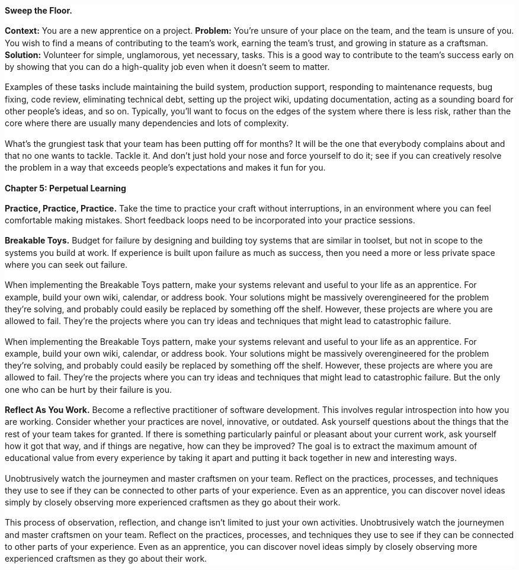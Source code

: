 **Sweep the Floor.**

**Context:** You are a new apprentice on a project. **Problem:** You’re unsure of your place on the team, and the team is unsure of you. You wish to find a means of contributing to the team’s work, earning the team’s trust, and growing in stature as a craftsman. **Solution:** Volunteer for simple, unglamorous, yet necessary, tasks. This is a good way to contribute to the team’s success early on by showing that you can do a high-quality job even when it doesn’t seem to matter.

Examples of these tasks include maintaining the build system, production support, responding to maintenance requests, bug fixing, code review, eliminating technical debt, setting up the project wiki, updating documentation, acting as a sounding board for other people’s ideas, and so on. Typically, you’ll want to focus on the edges of the system where there is less risk, rather than the core where there are usually many dependencies and lots of complexity.

What’s the grungiest task that your team has been putting off for months? It will be the one that everybody complains about and that no one wants to tackle. Tackle it. And don’t just hold your nose and force yourself to do it; see if you can creatively resolve the problem in a way that exceeds people’s expectations and makes it fun for you.

**Chapter 5: Perpetual Learning**

**Practice, Practice, Practice.** Take the time to practice your craft without interruptions, in an environment where you can feel comfortable making mistakes. Short feedback loops need to be incorporated into your practice sessions.

**Breakable Toys.** Budget for failure by designing and building toy systems that are similar in toolset, but not in scope to the systems you build at work. If experience is built upon failure as much as success, then you need a more or less private space where you can seek out failure.

When implementing the Breakable Toys pattern, make your systems relevant and useful to your life as an apprentice. For example, build your own wiki, calendar, or address book. Your solutions might be massively overengineered for the problem they’re solving, and probably could easily be replaced by something off the shelf. However, these projects are where you are allowed to fail. They’re the projects where you can try ideas and techniques that might lead to catastrophic failure.

When implementing the Breakable Toys pattern, make your systems relevant and useful to your life as an apprentice. For example, build your own wiki, calendar, or address book. Your solutions might be massively overengineered for the problem they’re solving, and probably could easily be replaced by something off the shelf. However, these projects are where you are allowed to fail. They’re the projects where you can try ideas and techniques that might lead to catastrophic failure. But the only one who can be hurt by their failure is you.

**Reflect As You Work.** Become a reflective practitioner of software development. This involves regular introspection into how you are working. Consider whether your practices are novel, innovative, or outdated. Ask yourself questions about the things that the rest of your team takes for granted. If there is something particularly painful or pleasant about your current work, ask yourself how it got that way, and if things are negative, how can they be improved? The goal is to extract the maximum amount of educational value from every experience by taking it apart and putting it back together in new and interesting ways.

Unobtrusively watch the journeymen and master craftsmen on your team. Reflect on the practices, processes, and techniques they use to see if they can be connected to other parts of your experience. Even as an apprentice, you can discover novel ideas simply by closely observing more experienced craftsmen as they go about their work.

This process of observation, reflection, and change isn’t limited to just your own activities. Unobtrusively watch the journeymen and master craftsmen on your team. Reflect on the practices, processes, and techniques they use to see if they can be connected to other parts of your experience. Even as an apprentice, you can discover novel ideas simply by closely observing more experienced craftsmen as they go about their work.
